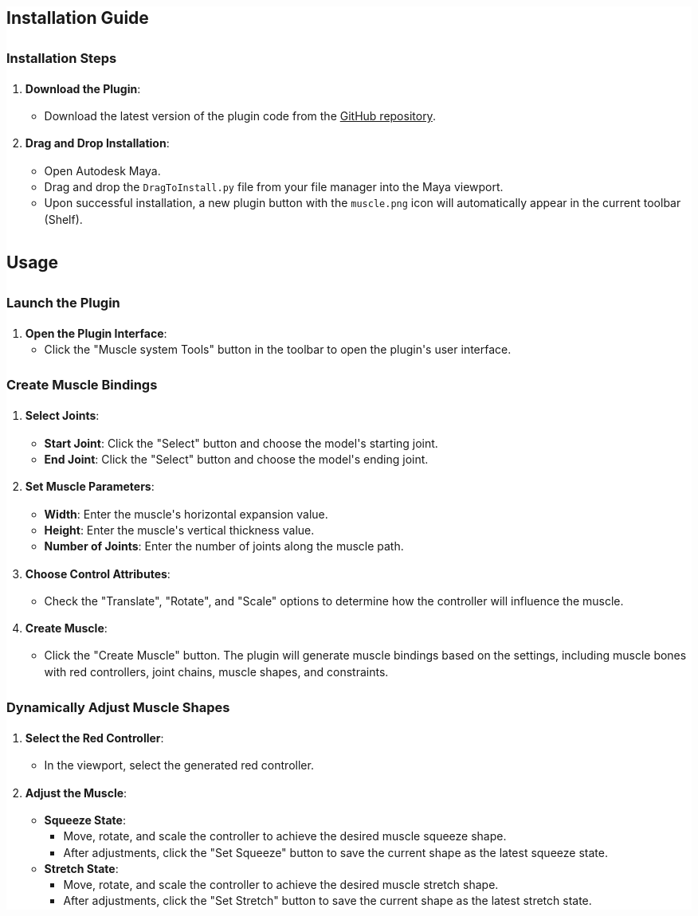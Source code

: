 ## Installation Guide

### Installation Steps

1. **Download the Plugin**:
   - Download the latest version of the plugin code from the [GitHub repository](https://github.com/YourRepositoryLink).

2. **Drag and Drop Installation**:
   - Open Autodesk Maya.
   - Drag and drop the `DragToInstall.py` file from your file manager into the Maya viewport.
   - Upon successful installation, a new plugin button with the `muscle.png` icon will automatically appear in the current toolbar (Shelf).

## Usage

### Launch the Plugin

1. **Open the Plugin Interface**:
   - Click the "Muscle system Tools" button in the toolbar to open the plugin's user interface.

### Create Muscle Bindings

1. **Select Joints**:
   - **Start Joint**: Click the "Select" button and choose the model's starting joint.
   - **End Joint**: Click the "Select" button and choose the model's ending joint.

2. **Set Muscle Parameters**:
   - **Width**: Enter the muscle's horizontal expansion value.
   - **Height**: Enter the muscle's vertical thickness value.
   - **Number of Joints**: Enter the number of joints along the muscle path.

3. **Choose Control Attributes**:
   - Check the "Translate", "Rotate", and "Scale" options to determine how the controller will influence the muscle.

4. **Create Muscle**:
   - Click the "Create Muscle" button. The plugin will generate muscle bindings based on the settings, including muscle bones with red controllers, joint chains, muscle shapes, and constraints.

### Dynamically Adjust Muscle Shapes

1. **Select the Red Controller**:
   - In the viewport, select the generated red controller.

2. **Adjust the Muscle**:
   - **Squeeze State**:
     - Move, rotate, and scale the controller to achieve the desired muscle squeeze shape.
     - After adjustments, click the "Set Squeeze" button to save the current shape as the latest squeeze state.
   - **Stretch State**:
     - Move, rotate, and scale the controller to achieve the desired muscle stretch shape.
     - After adjustments, click the "Set Stretch" button to save the current shape as the latest stretch state.
